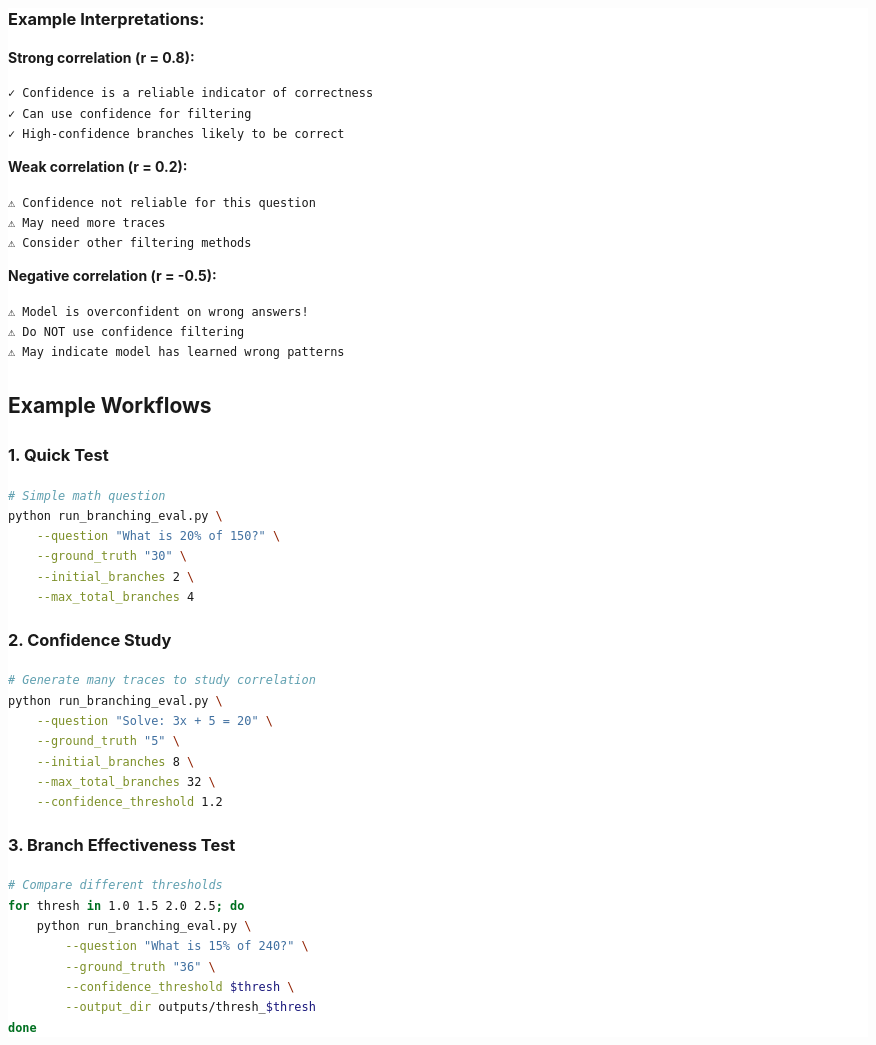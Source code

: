 ### Example Interpretations:

**Strong correlation (r = 0.8):**
```
✓ Confidence is a reliable indicator of correctness
✓ Can use confidence for filtering
✓ High-confidence branches likely to be correct
```

**Weak correlation (r = 0.2):**
```
⚠ Confidence not reliable for this question
⚠ May need more traces
⚠ Consider other filtering methods
```

**Negative correlation (r = -0.5):**
```
⚠ Model is overconfident on wrong answers!
⚠ Do NOT use confidence filtering
⚠ May indicate model has learned wrong patterns
```

## Example Workflows

### 1. Quick Test
```bash
# Simple math question
python run_branching_eval.py \
    --question "What is 20% of 150?" \
    --ground_truth "30" \
    --initial_branches 2 \
    --max_total_branches 4
```

### 2. Confidence Study
```bash
# Generate many traces to study correlation
python run_branching_eval.py \
    --question "Solve: 3x + 5 = 20" \
    --ground_truth "5" \
    --initial_branches 8 \
    --max_total_branches 32 \
    --confidence_threshold 1.2
```

### 3. Branch Effectiveness Test
```bash
# Compare different thresholds
for thresh in 1.0 1.5 2.0 2.5; do
    python run_branching_eval.py \
        --question "What is 15% of 240?" \
        --ground_truth "36" \
        --confidence_threshold $thresh \
        --output_dir outputs/thresh_$thresh
done
```
